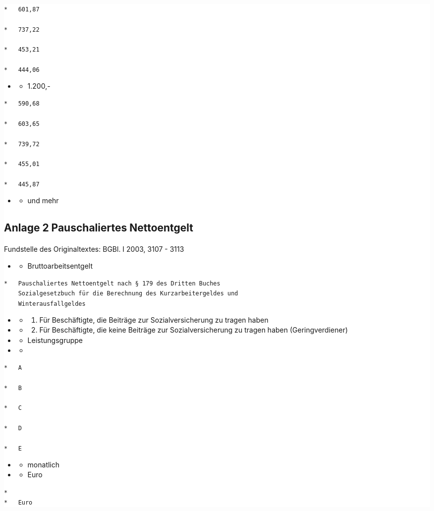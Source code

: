     *   601,87

    *   737,22

    *   453,21

    *   444,06


*    *   1.200,-

    *   590,68

    *   603,65

    *   739,72

    *   455,01

    *   445,87


*    *   und mehr

## Anlage 2 Pauschaliertes Nettoentgelt

Fundstelle des Originaltextes: BGBl. I 2003, 3107 - 3113

*    *   Bruttoarbeitsentgelt

    *   Pauschaliertes Nettoentgelt nach § 179 des Dritten Buches
        Sozialgesetzbuch für die Berechnung des Kurzarbeitergeldes und
        Winterausfallgeldes


*    *   1. Für Beschäftigte, die Beiträge zur Sozialversicherung zu tragen
        haben


*    *   2. Für Beschäftigte, die keine Beiträge zur Sozialversicherung zu
        tragen haben (Geringverdiener)


*    *   Leistungsgruppe


*    *
    *   A

    *   B

    *   C

    *   D

    *   E


*    *   monatlich


*    *   Euro

    *
    *   Euro
